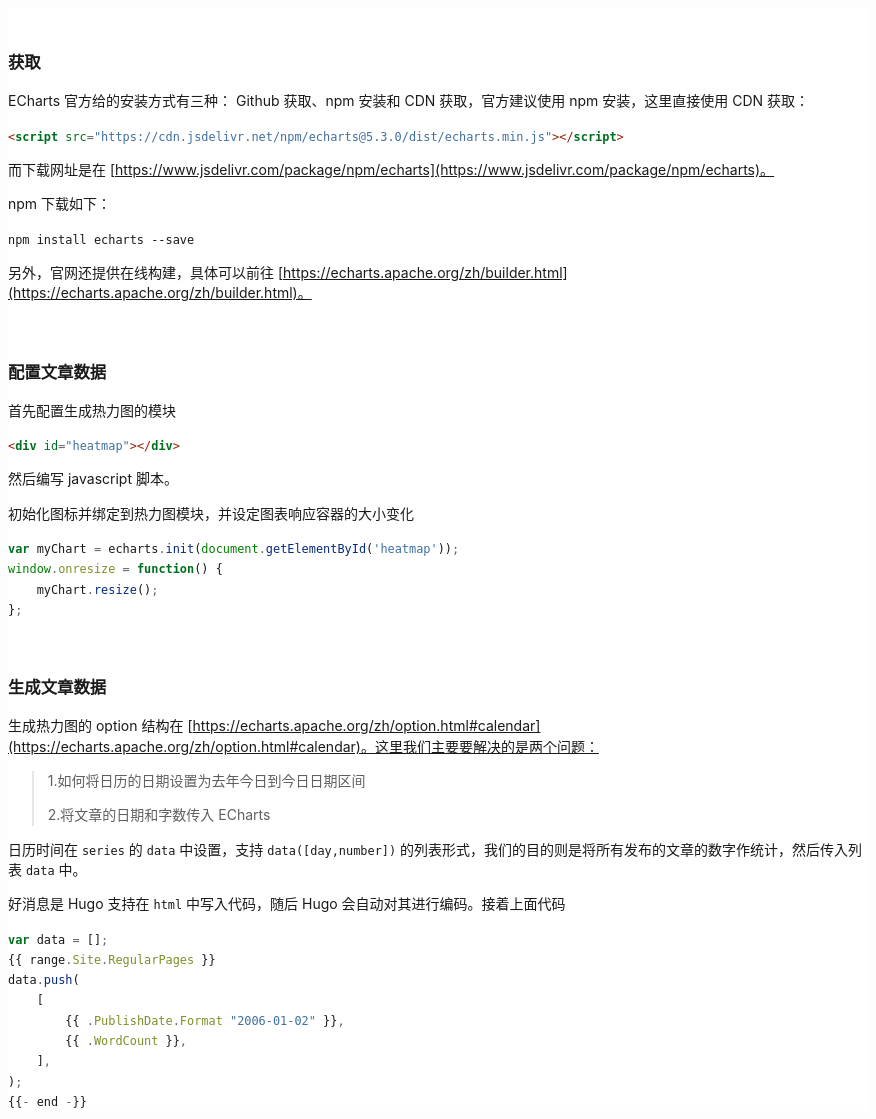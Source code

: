 </br>

### 获取

ECharts 官方给的安装方式有三种： Github 获取、npm 安装和 CDN 获取，官方建议使用 npm 安装，这里直接使用 CDN 获取：

```html
<script src="https://cdn.jsdelivr.net/npm/echarts@5.3.0/dist/echarts.min.js"></script>
```

而下载网址是在 [https://www.jsdelivr.com/package/npm/echarts](https://www.jsdelivr.com/package/npm/echarts)。

npm 下载如下：

```shell
npm install echarts --save
```

另外，官网还提供在线构建，具体可以前往 [https://echarts.apache.org/zh/builder.html](https://echarts.apache.org/zh/builder.html)。

</br>

### 配置文章数据

首先配置生成热力图的模块

```html
<div id="heatmap"></div>
```

然后编写 javascript 脚本。

初始化图标并绑定到热力图模块，并设定图表响应容器的大小变化

```javascript
var myChart = echarts.init(document.getElementById('heatmap'));
window.onresize = function() {
    myChart.resize();
};
```

</br>

### 生成文章数据

生成热力图的 option 结构在 [https://echarts.apache.org/zh/option.html#calendar](https://echarts.apache.org/zh/option.html#calendar)。这里我们主要要解决的是两个问题：

> 1.如何将日历的日期设置为去年今日到今日日期区间
>
> 2.将文章的日期和字数传入 ECharts

日历时间在 `series` 的 `data` 中设置，支持 `data([day,number])` 的列表形式，我们的目的则是将所有发布的文章的数字作统计，然后传入列表 `data` 中。

好消息是 Hugo 支持在 `html` 中写入代码，随后 Hugo 会自动对其进行编码。接着上面代码

```js
var data = [];
{{ range.Site.RegularPages }}
data.push(
    [
        {{ .PublishDate.Format "2006-01-02" }},
        {{ .WordCount }},
    ],
);
{{- end -}}
```
